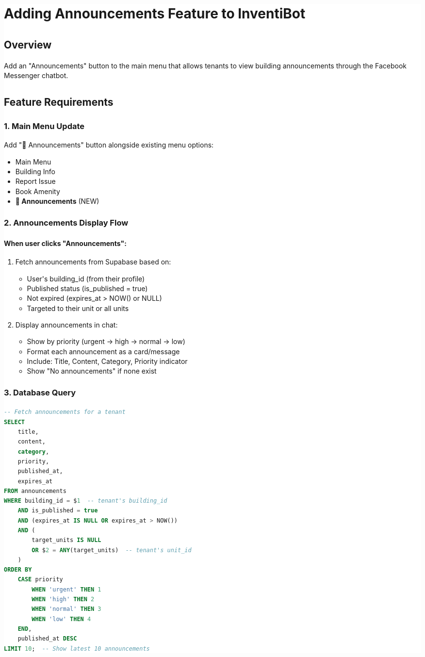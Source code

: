# Adding Announcements Feature to InventiBot

## Overview
Add an "Announcements" button to the main menu that allows tenants to view building announcements through the Facebook Messenger chatbot.

## Feature Requirements

### 1. Main Menu Update
Add "📢 Announcements" button alongside existing menu options:
- Main Menu
- Building Info  
- Report Issue
- Book Amenity
- **📢 Announcements** (NEW)

### 2. Announcements Display Flow

#### When user clicks "Announcements":
1. Fetch announcements from Supabase based on:
   - User's building_id (from their profile)
   - Published status (is_published = true)
   - Not expired (expires_at > NOW() or NULL)
   - Targeted to their unit or all units

2. Display announcements in chat:
   - Show by priority (urgent → high → normal → low)
   - Format each announcement as a card/message
   - Include: Title, Content, Category, Priority indicator
   - Show "No announcements" if none exist

### 3. Database Query

```sql
-- Fetch announcements for a tenant
SELECT 
    title,
    content,
    category,
    priority,
    published_at,
    expires_at
FROM announcements
WHERE building_id = $1  -- tenant's building_id
    AND is_published = true
    AND (expires_at IS NULL OR expires_at > NOW())
    AND (
        target_units IS NULL 
        OR $2 = ANY(target_units)  -- tenant's unit_id
    )
ORDER BY 
    CASE priority
        WHEN 'urgent' THEN 1
        WHEN 'high' THEN 2
        WHEN 'normal' THEN 3
        WHEN 'low' THEN 4
    END,
    published_at DESC
LIMIT 10;  -- Show latest 10 announcements
```

